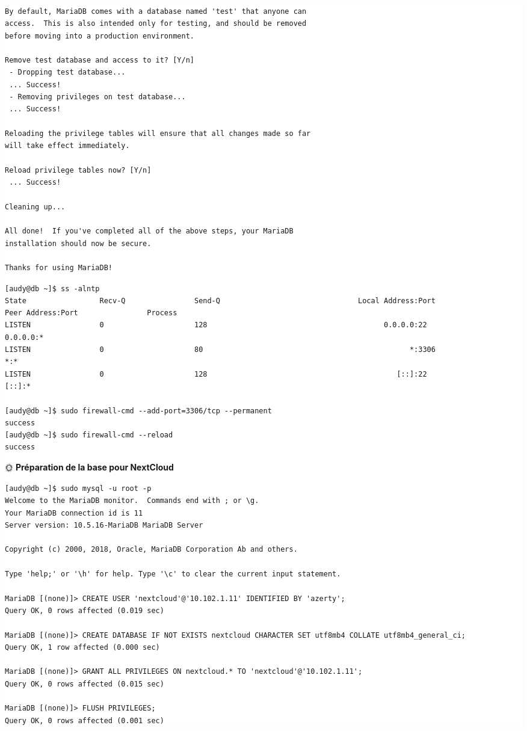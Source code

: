 ```
By default, MariaDB comes with a database named 'test' that anyone can
access.  This is also intended only for testing, and should be removed
before moving into a production environment.

Remove test database and access to it? [Y/n]
 - Dropping test database...
 ... Success!
 - Removing privileges on test database...
 ... Success!

Reloading the privilege tables will ensure that all changes made so far
will take effect immediately.

Reload privilege tables now? [Y/n]
 ... Success!

Cleaning up...

All done!  If you've completed all of the above steps, your MariaDB
installation should now be secure.

Thanks for using MariaDB!
```

```
[audy@db ~]$ ss -alntp
State                 Recv-Q                Send-Q                                Local Address:Port                                 Peer Address:Port                Process
LISTEN                0                     128                                         0.0.0.0:22                                        0.0.0.0:*
LISTEN                0                     80                                                *:3306                                            *:*
LISTEN                0                     128                                            [::]:22                                           [::]:*

[audy@db ~]$ sudo firewall-cmd --add-port=3306/tcp --permanent
success
[audy@db ~]$ sudo firewall-cmd --reload
success
```

🌞 **Préparation de la base pour NextCloud**

```
[audy@db ~]$ sudo mysql -u root -p
Welcome to the MariaDB monitor.  Commands end with ; or \g.
Your MariaDB connection id is 11
Server version: 10.5.16-MariaDB MariaDB Server

Copyright (c) 2000, 2018, Oracle, MariaDB Corporation Ab and others.

Type 'help;' or '\h' for help. Type '\c' to clear the current input statement.

MariaDB [(none)]> CREATE USER 'nextcloud'@'10.102.1.11' IDENTIFIED BY 'azerty';
Query OK, 0 rows affected (0.019 sec)

MariaDB [(none)]> CREATE DATABASE IF NOT EXISTS nextcloud CHARACTER SET utf8mb4 COLLATE utf8mb4_general_ci;
Query OK, 1 row affected (0.000 sec)

MariaDB [(none)]> GRANT ALL PRIVILEGES ON nextcloud.* TO 'nextcloud'@'10.102.1.11';
Query OK, 0 rows affected (0.015 sec)

MariaDB [(none)]> FLUSH PRIVILEGES;
Query OK, 0 rows affected (0.001 sec)
```